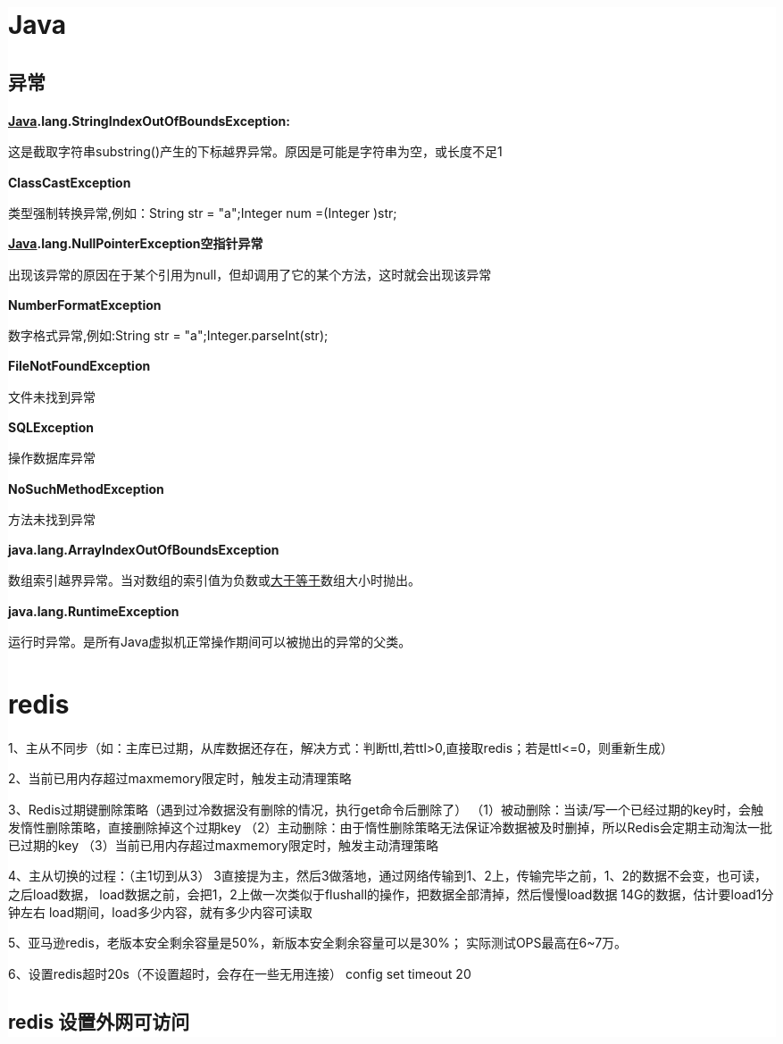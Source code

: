 # Java

## 异常

**[Java](http://lib.csdn.net/base/javase).lang.StringIndexOutOfBoundsException:** 

这是截取字符串substring()产生的下标越界异常。原因是可能是字符串为空，或长度不足1

**ClassCastException**

类型强制转换异常,例如：String str = "a";Integer num =(Integer )str; 

**[Java](http://lib.csdn.net/base/javase).lang.NullPointerException空指针异常**

出现该异常的原因在于某个引用为null，但却调用了它的某个方法，这时就会出现该异常

**NumberFormatException**

数字格式异常,例如:String str = "a";Integer.parseInt(str);

**FileNotFoundException**

文件未找到异常

**SQLException**

操作数据库异常

**NoSuchMethodException**

方法未找到异常

**java.lang.ArrayIndexOutOfBoundsException**

数组索引越界异常。当对数组的索引值为负数或[大于等于](https://www.baidu.com/s?wd=大于等于&tn=44039180_cpr&fenlei=mv6quAkxTZn0IZRqIHckPjm4nH00T1YkP1ubP1cduHfkmhFhnvfd0ZwV5Hcvrjm3rH6sPfKWUMw85HfYnjn4nH6sgvPsT6KdThsqpZwYTjCEQLGCpyw9Uz4Bmy-bIi4WUvYETgN-TLwGUv3EnH6vn1nvnWmk)数组大小时抛出。

**java.lang.RuntimeException**

运行时异常。是所有Java虚拟机正常操作期间可以被抛出的异常的父类。

# redis 

1、主从不同步（如：主库已过期，从库数据还存在，解决方式：判断ttl,若ttl>0,直接取redis；若是ttl<=0，则重新生成） 

2、当前已用内存超过maxmemory限定时，触发主动清理策略 

3、Redis过期键删除策略（遇到过冷数据没有删除的情况，执行get命令后删除了）   （1）被动删除：当读/写一个已经过期的key时，会触发惰性删除策略，直接删除掉这个过期key   （2）主动删除：由于惰性删除策略无法保证冷数据被及时删掉，所以Redis会定期主动淘汰一批已过期的key   （3）当前已用内存超过maxmemory限定时，触发主动清理策略

 4、主从切换的过程：（主1切到从3）   3直接提为主，然后3做落地，通过网络传输到1、2上，传输完毕之前，1、2的数据不会变，也可读，之后load数据，   load数据之前，会把1，2上做一次类似于flushall的操作，把数据全部清掉，然后慢慢load数据   14G的数据，估计要load1分钟左右   load期间，load多少内容，就有多少内容可读取 

5、亚马逊redis，老版本安全剩余容量是50%，新版本安全剩余容量可以是30%；   实际测试OPS最高在6~7万。 

6、设置redis超时20s（不设置超时，会存在一些无用连接）   config set timeout 20

## redis 设置外网可访问
